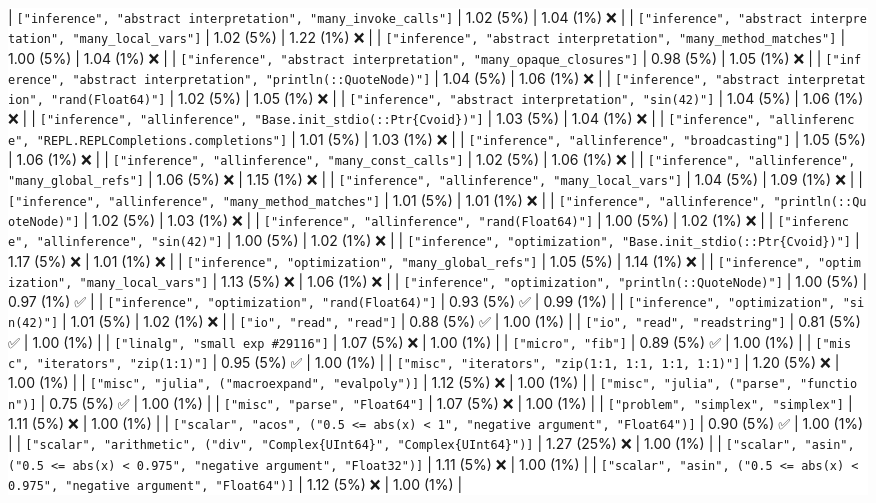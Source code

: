 | `["inference", "abstract interpretation", "many_invoke_calls"]` | 1.02 (5%)  | 1.04 (1%) :x: |
| `["inference", "abstract interpretation", "many_local_vars"]` | 1.02 (5%)  | 1.22 (1%) :x: |
| `["inference", "abstract interpretation", "many_method_matches"]` | 1.00 (5%)  | 1.04 (1%) :x: |
| `["inference", "abstract interpretation", "many_opaque_closures"]` | 0.98 (5%)  | 1.05 (1%) :x: |
| `["inference", "abstract interpretation", "println(::QuoteNode)"]` | 1.04 (5%)  | 1.06 (1%) :x: |
| `["inference", "abstract interpretation", "rand(Float64)"]` | 1.02 (5%)  | 1.05 (1%) :x: |
| `["inference", "abstract interpretation", "sin(42)"]` | 1.04 (5%)  | 1.06 (1%) :x: |
| `["inference", "allinference", "Base.init_stdio(::Ptr{Cvoid})"]` | 1.03 (5%)  | 1.04 (1%) :x: |
| `["inference", "allinference", "REPL.REPLCompletions.completions"]` | 1.01 (5%)  | 1.03 (1%) :x: |
| `["inference", "allinference", "broadcasting"]` | 1.05 (5%)  | 1.06 (1%) :x: |
| `["inference", "allinference", "many_const_calls"]` | 1.02 (5%)  | 1.06 (1%) :x: |
| `["inference", "allinference", "many_global_refs"]` | 1.06 (5%) :x: | 1.15 (1%) :x: |
| `["inference", "allinference", "many_local_vars"]` | 1.04 (5%)  | 1.09 (1%) :x: |
| `["inference", "allinference", "many_method_matches"]` | 1.01 (5%)  | 1.01 (1%) :x: |
| `["inference", "allinference", "println(::QuoteNode)"]` | 1.02 (5%)  | 1.03 (1%) :x: |
| `["inference", "allinference", "rand(Float64)"]` | 1.00 (5%)  | 1.02 (1%) :x: |
| `["inference", "allinference", "sin(42)"]` | 1.00 (5%)  | 1.02 (1%) :x: |
| `["inference", "optimization", "Base.init_stdio(::Ptr{Cvoid})"]` | 1.17 (5%) :x: | 1.01 (1%) :x: |
| `["inference", "optimization", "many_global_refs"]` | 1.05 (5%)  | 1.14 (1%) :x: |
| `["inference", "optimization", "many_local_vars"]` | 1.13 (5%) :x: | 1.06 (1%) :x: |
| `["inference", "optimization", "println(::QuoteNode)"]` | 1.00 (5%)  | 0.97 (1%) :white_check_mark: |
| `["inference", "optimization", "rand(Float64)"]` | 0.93 (5%) :white_check_mark: | 0.99 (1%)  |
| `["inference", "optimization", "sin(42)"]` | 1.01 (5%)  | 1.02 (1%) :x: |
| `["io", "read", "read"]` | 0.88 (5%) :white_check_mark: | 1.00 (1%)  |
| `["io", "read", "readstring"]` | 0.81 (5%) :white_check_mark: | 1.00 (1%)  |
| `["linalg", "small exp #29116"]` | 1.07 (5%) :x: | 1.00 (1%)  |
| `["micro", "fib"]` | 0.89 (5%) :white_check_mark: | 1.00 (1%)  |
| `["misc", "iterators", "zip(1:1)"]` | 0.95 (5%) :white_check_mark: | 1.00 (1%)  |
| `["misc", "iterators", "zip(1:1, 1:1, 1:1, 1:1)"]` | 1.20 (5%) :x: | 1.00 (1%)  |
| `["misc", "julia", ("macroexpand", "evalpoly")]` | 1.12 (5%) :x: | 1.00 (1%)  |
| `["misc", "julia", ("parse", "function")]` | 0.75 (5%) :white_check_mark: | 1.00 (1%)  |
| `["misc", "parse", "Float64"]` | 1.07 (5%) :x: | 1.00 (1%)  |
| `["problem", "simplex", "simplex"]` | 1.11 (5%) :x: | 1.00 (1%)  |
| `["scalar", "acos", ("0.5 <= abs(x) < 1", "negative argument", "Float64")]` | 0.90 (5%) :white_check_mark: | 1.00 (1%)  |
| `["scalar", "arithmetic", ("div", "Complex{UInt64}", "Complex{UInt64}")]` | 1.27 (25%) :x: | 1.00 (1%)  |
| `["scalar", "asin", ("0.5 <= abs(x) < 0.975", "negative argument", "Float32")]` | 1.11 (5%) :x: | 1.00 (1%)  |
| `["scalar", "asin", ("0.5 <= abs(x) < 0.975", "negative argument", "Float64")]` | 1.12 (5%) :x: | 1.00 (1%)  |